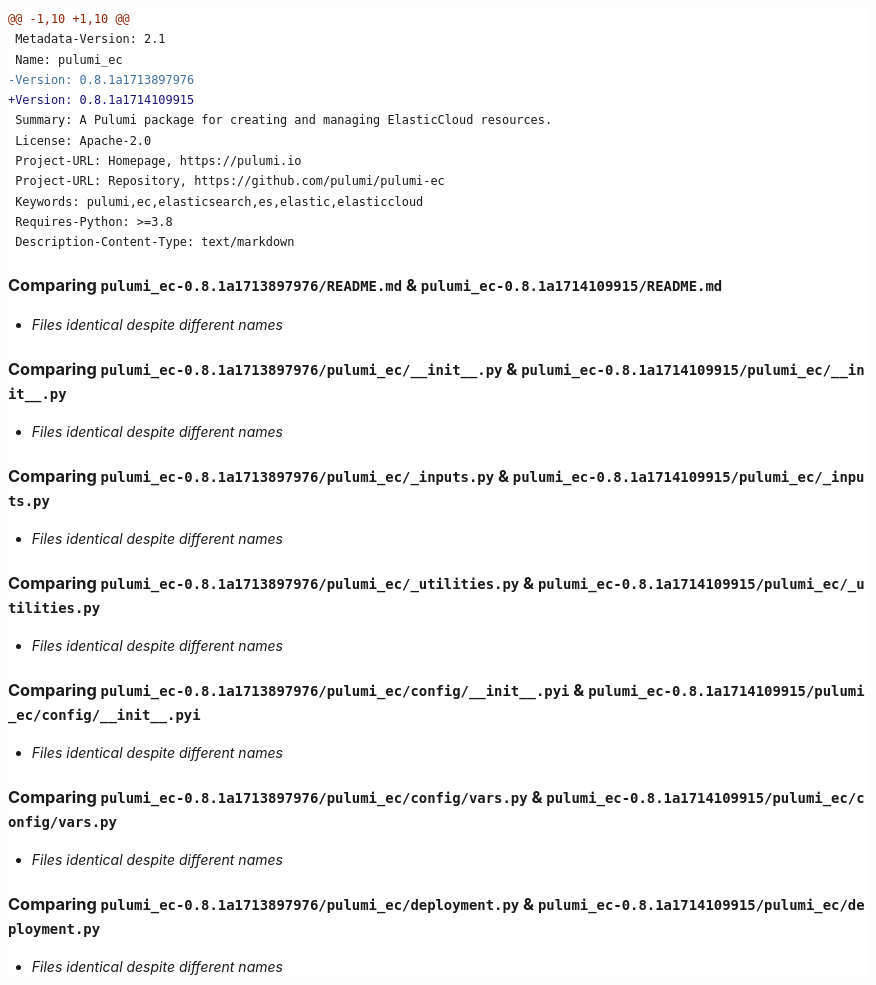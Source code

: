 ```diff
@@ -1,10 +1,10 @@
 Metadata-Version: 2.1
 Name: pulumi_ec
-Version: 0.8.1a1713897976
+Version: 0.8.1a1714109915
 Summary: A Pulumi package for creating and managing ElasticCloud resources.
 License: Apache-2.0
 Project-URL: Homepage, https://pulumi.io
 Project-URL: Repository, https://github.com/pulumi/pulumi-ec
 Keywords: pulumi,ec,elasticsearch,es,elastic,elasticcloud
 Requires-Python: >=3.8
 Description-Content-Type: text/markdown
```

### Comparing `pulumi_ec-0.8.1a1713897976/README.md` & `pulumi_ec-0.8.1a1714109915/README.md`

 * *Files identical despite different names*

### Comparing `pulumi_ec-0.8.1a1713897976/pulumi_ec/__init__.py` & `pulumi_ec-0.8.1a1714109915/pulumi_ec/__init__.py`

 * *Files identical despite different names*

### Comparing `pulumi_ec-0.8.1a1713897976/pulumi_ec/_inputs.py` & `pulumi_ec-0.8.1a1714109915/pulumi_ec/_inputs.py`

 * *Files identical despite different names*

### Comparing `pulumi_ec-0.8.1a1713897976/pulumi_ec/_utilities.py` & `pulumi_ec-0.8.1a1714109915/pulumi_ec/_utilities.py`

 * *Files identical despite different names*

### Comparing `pulumi_ec-0.8.1a1713897976/pulumi_ec/config/__init__.pyi` & `pulumi_ec-0.8.1a1714109915/pulumi_ec/config/__init__.pyi`

 * *Files identical despite different names*

### Comparing `pulumi_ec-0.8.1a1713897976/pulumi_ec/config/vars.py` & `pulumi_ec-0.8.1a1714109915/pulumi_ec/config/vars.py`

 * *Files identical despite different names*

### Comparing `pulumi_ec-0.8.1a1713897976/pulumi_ec/deployment.py` & `pulumi_ec-0.8.1a1714109915/pulumi_ec/deployment.py`

 * *Files identical despite different names*
